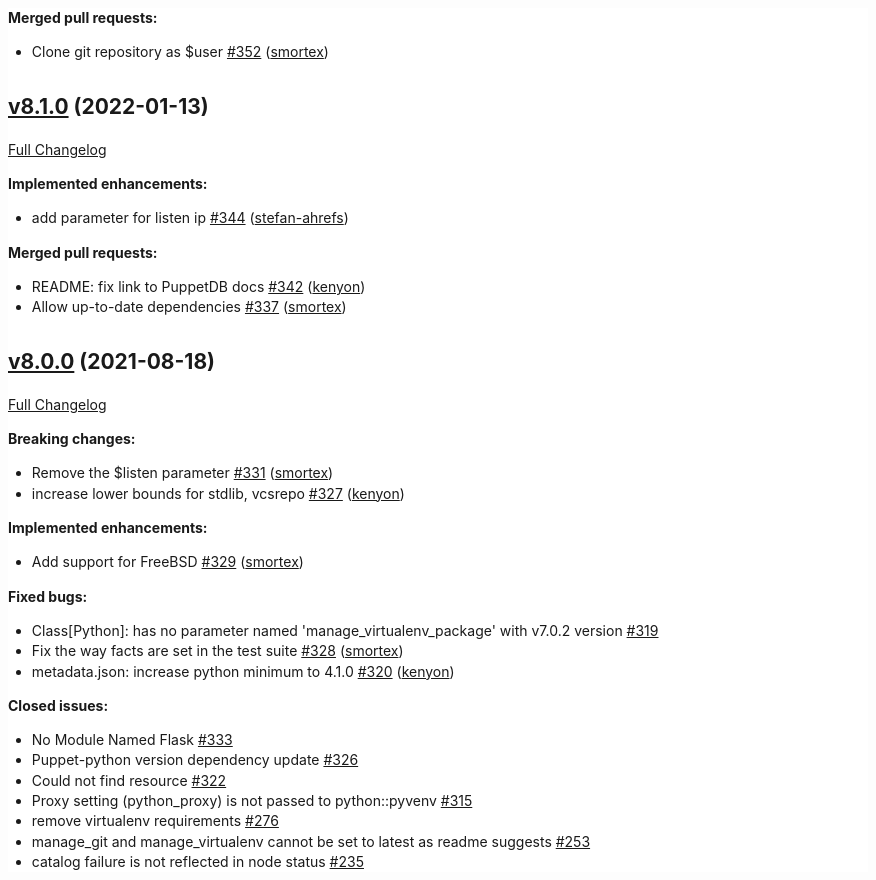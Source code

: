 **Merged pull requests:**

- Clone git repository as $user [\#352](https://github.com/voxpupuli/puppet-puppetboard/pull/352) ([smortex](https://github.com/smortex))

## [v8.1.0](https://github.com/voxpupuli/puppet-puppetboard/tree/v8.1.0) (2022-01-13)

[Full Changelog](https://github.com/voxpupuli/puppet-puppetboard/compare/v8.0.0...v8.1.0)

**Implemented enhancements:**

- add parameter for listen ip [\#344](https://github.com/voxpupuli/puppet-puppetboard/pull/344) ([stefan-ahrefs](https://github.com/stefan-ahrefs))

**Merged pull requests:**

- README: fix link to PuppetDB docs [\#342](https://github.com/voxpupuli/puppet-puppetboard/pull/342) ([kenyon](https://github.com/kenyon))
- Allow up-to-date dependencies [\#337](https://github.com/voxpupuli/puppet-puppetboard/pull/337) ([smortex](https://github.com/smortex))

## [v8.0.0](https://github.com/voxpupuli/puppet-puppetboard/tree/v8.0.0) (2021-08-18)

[Full Changelog](https://github.com/voxpupuli/puppet-puppetboard/compare/v7.0.2...v8.0.0)

**Breaking changes:**

- Remove the $listen parameter [\#331](https://github.com/voxpupuli/puppet-puppetboard/pull/331) ([smortex](https://github.com/smortex))
- increase lower bounds for stdlib, vcsrepo [\#327](https://github.com/voxpupuli/puppet-puppetboard/pull/327) ([kenyon](https://github.com/kenyon))

**Implemented enhancements:**

- Add support for FreeBSD [\#329](https://github.com/voxpupuli/puppet-puppetboard/pull/329) ([smortex](https://github.com/smortex))

**Fixed bugs:**

- Class\[Python\]: has no parameter named 'manage\_virtualenv\_package' with v7.0.2 version [\#319](https://github.com/voxpupuli/puppet-puppetboard/issues/319)
- Fix the way facts are set in the test suite [\#328](https://github.com/voxpupuli/puppet-puppetboard/pull/328) ([smortex](https://github.com/smortex))
- metadata.json: increase python minimum to 4.1.0 [\#320](https://github.com/voxpupuli/puppet-puppetboard/pull/320) ([kenyon](https://github.com/kenyon))

**Closed issues:**

- No Module Named Flask [\#333](https://github.com/voxpupuli/puppet-puppetboard/issues/333)
- Puppet-python version dependency update [\#326](https://github.com/voxpupuli/puppet-puppetboard/issues/326)
- Could not find resource [\#322](https://github.com/voxpupuli/puppet-puppetboard/issues/322)
- Proxy setting \(python\_proxy\) is not passed to python::pyvenv [\#315](https://github.com/voxpupuli/puppet-puppetboard/issues/315)
- remove virtualenv requirements [\#276](https://github.com/voxpupuli/puppet-puppetboard/issues/276)
- manage\_git and manage\_virtualenv cannot be set to latest as readme suggests [\#253](https://github.com/voxpupuli/puppet-puppetboard/issues/253)
- catalog failure is not reflected in node status [\#235](https://github.com/voxpupuli/puppet-puppetboard/issues/235)
